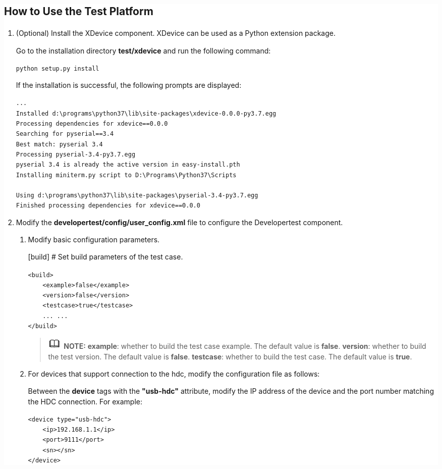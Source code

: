 
## How to Use the Test Platform<a name="section76401945124810"></a>

1.  \(Optional\) Install the XDevice component. XDevice can be used as a Python extension package.

    Go to the installation directory  **test/xdevice**  and run the following command:

    ```
    python setup.py install
    ```

    If the installation is successful, the following prompts are displayed:

    ```
    ...
    Installed d:\programs\python37\lib\site-packages\xdevice-0.0.0-py3.7.egg
    Processing dependencies for xdevice==0.0.0
    Searching for pyserial==3.4
    Best match: pyserial 3.4
    Processing pyserial-3.4-py3.7.egg
    pyserial 3.4 is already the active version in easy-install.pth
    Installing miniterm.py script to D:\Programs\Python37\Scripts
    
    Using d:\programs\python37\lib\site-packages\pyserial-3.4-py3.7.egg
    Finished processing dependencies for xdevice==0.0.0
    ```

2.  Modify the  **developertest/config/user\_config.xml**  file to configure the Developertest component.
    1.  Modify basic configuration parameters.

        \[build\]    \# Set build parameters of the test case.

        ```
        <build>
            <example>false</example>
            <version>false</version>
            <testcase>true</testcase>
            ... ...
        </build>
        ```

        >![](../public_sys-resources/icon-note.gif) **NOTE:** 
        >**example**: whether to build the test case example. The default value is  **false**.
        >**version**: whether to build the test version. The default value is  **false**.
        >**testcase**: whether to build the test case. The default value is  **true**.

    2.  For devices that support connection to the hdc, modify the configuration file as follows:

        Between the  **device**  tags with the  **"usb-hdc"**  attribute, modify the IP address of the device and the port number matching the HDC connection. For example:

        ```
        <device type="usb-hdc">
            <ip>192.168.1.1</ip>
            <port>9111</port>
            <sn></sn>
        </device>
        ```
